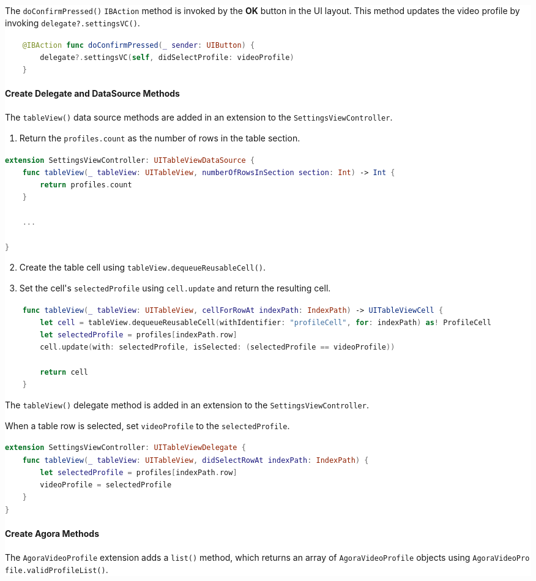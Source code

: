 The `doConfirmPressed()` `IBAction` method is invoked by the **OK** button in the UI layout. This method updates the video profile by invoking `delegate?.settingsVC()`.

``` Swift
    @IBAction func doConfirmPressed(_ sender: UIButton) {
        delegate?.settingsVC(self, didSelectProfile: videoProfile)
    }
```

#### Create Delegate and DataSource Methods

The `tableView()` data source methods are added in an extension to the `SettingsViewController`. 

1. Return the `profiles.count` as the number of rows in the table section.

``` Swift
extension SettingsViewController: UITableViewDataSource {
    func tableView(_ tableView: UITableView, numberOfRowsInSection section: Int) -> Int {
        return profiles.count
    }
    
    ...
    
}
```

2. Create the table cell using `tableView.dequeueReusableCell()`.

3. Set the cell's `selectedProfile` using `cell.update` and return the resulting cell.

``` Swift
    func tableView(_ tableView: UITableView, cellForRowAt indexPath: IndexPath) -> UITableViewCell {
        let cell = tableView.dequeueReusableCell(withIdentifier: "profileCell", for: indexPath) as! ProfileCell
        let selectedProfile = profiles[indexPath.row]
        cell.update(with: selectedProfile, isSelected: (selectedProfile == videoProfile))
        
        return cell
    }
```

The `tableView()` delegate method is added in an extension to the `SettingsViewController`. 

When a table row is selected, set `videoProfile` to the `selectedProfile`.

``` Swift
extension SettingsViewController: UITableViewDelegate {
    func tableView(_ tableView: UITableView, didSelectRowAt indexPath: IndexPath) {
        let selectedProfile = profiles[indexPath.row]
        videoProfile = selectedProfile
    }
}
```

#### Create Agora Methods

The `AgoraVideoProfile` extension adds a `list()` method, which returns an array of `AgoraVideoProfile` objects using `AgoraVideoProfile.validProfileList()`.
